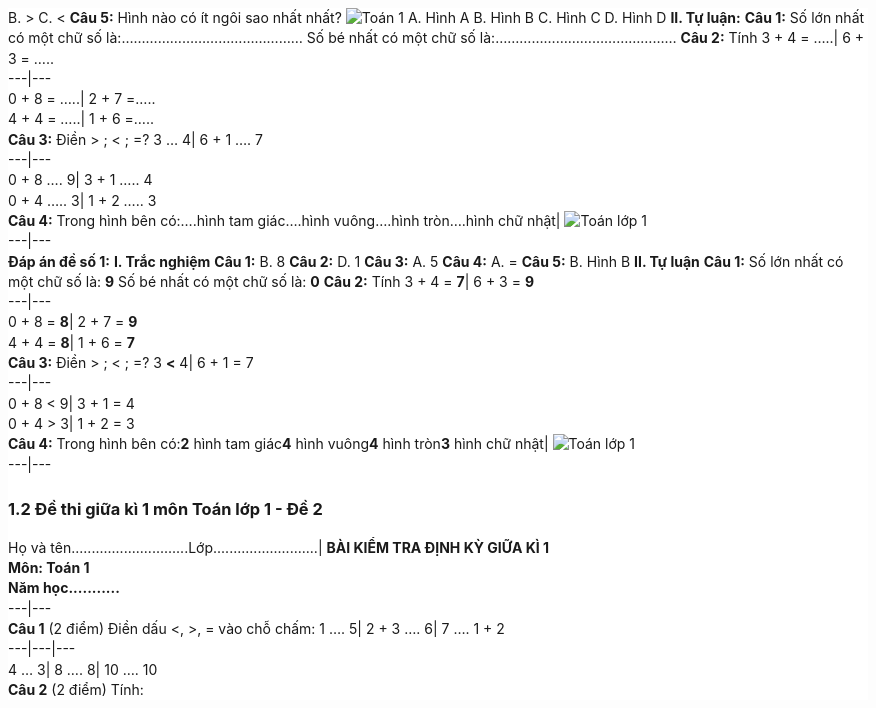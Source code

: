 B. >
C. <
**Câu 5:** Hình nào có ít ngôi sao nhất nhất?
![Toán 1](https://i.vdoc.vn/data/image/2024/10/08/toan-lop-1-6.jpg)
A. Hình A
B. Hình B
C. Hình C
D. Hình D
**II. Tự luận:**
**Câu 1:**
Số lớn nhất có một chữ số là:………………………………………
Số bé nhất có một chữ số là:………………………………………
**Câu 2:** Tính
3 + 4 = …..| 6 + 3 = …..  
---|---  
0 + 8 = …..| 2 + 7 =…..  
4 + 4 = …..| 1 + 6 =…..  
**Câu 3:** Điền > ; < ; =?
3 … 4| 6 + 1 …. 7  
---|---  
0 + 8 …. 9| 3 + 1 ….. 4  
0 + 4 ….. 3| 1 + 2 ….. 3  
**Câu 4:**
Trong hình bên có:….hình tam giác….hình vuông….hình tròn….hình chữ nhật| ![Toán lớp 1](https://i.vdoc.vn/data/image/2024/10/08/toan-2.jpg)  
---|---  
**Đáp án đề số 1:**
**I. Trắc nghiệm**
**Câu 1:** B. 8
**Câu 2:** D. 1
**Câu 3:** A. 5
**Câu 4:** A. =
**Câu 5:** B. Hình B
**II. Tự luận**
**Câu 1:**
Số lớn nhất có một chữ số là: **9**
Số bé nhất có một chữ số là: **0**
**Câu 2:** Tính
3 + 4 = **7**|  6 + 3 = **9**  
---|---  
0 + 8 = **8**|  2 + 7 = **9**  
4 + 4 = **8**|  1 + 6 = **7**  
**Câu 3:** Điền > ; < ; =?
3 **<** 4| 6 + 1 = 7  
---|---  
0 + 8 < 9| 3 + 1 = 4  
0 + 4 > 3| 1 + 2 = 3  
**Câu 4:**
Trong hình bên có:**2** hình tam giác**4** hình vuông**4** hình tròn**3** hình chữ nhật| ![Toán lớp 1](https://i.vdoc.vn/data/image/2024/10/08/toan-2.jpg)  
---|---  
### **1.2 Đề thi giữa kì 1 môn Toán lớp 1 - Đề 2**
Họ và tên.............................Lớp..........................| **BÀI KIỂM TRA ĐỊNH KỲ GIỮA KÌ 1  
Môn: Toán 1**  
**Năm học...........**  
---|---  
**Câu 1** \(2 điểm\) Điền dấu <, >, = vào chỗ chấm:
1 …. 5| 2 + 3 …. 6| 7 …. 1 + 2  
---|---|---  
4 … 3| 8 …. 8| 10 …. 10  
**Câu 2** \(2 điểm\) Tính: